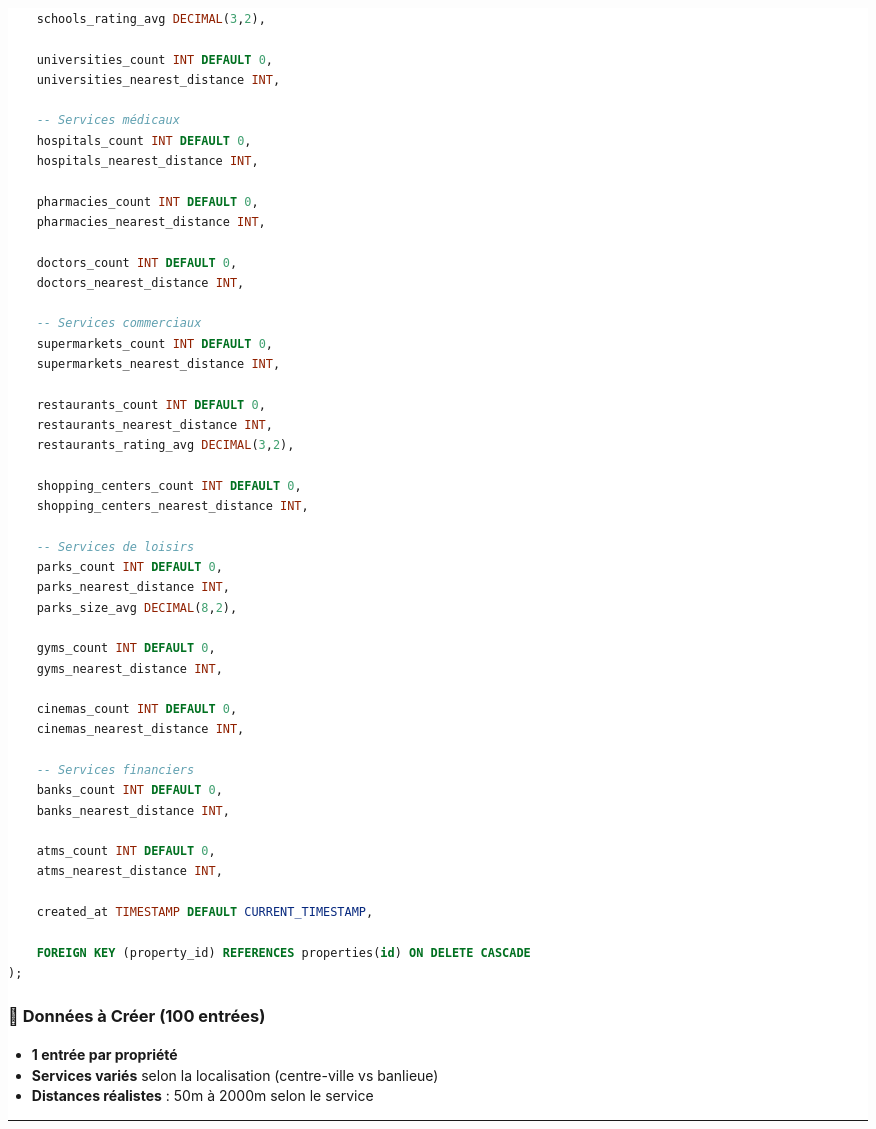```sql
    schools_rating_avg DECIMAL(3,2),
    
    universities_count INT DEFAULT 0,
    universities_nearest_distance INT,
    
    -- Services médicaux
    hospitals_count INT DEFAULT 0,
    hospitals_nearest_distance INT,
    
    pharmacies_count INT DEFAULT 0,
    pharmacies_nearest_distance INT,
    
    doctors_count INT DEFAULT 0,
    doctors_nearest_distance INT,
    
    -- Services commerciaux
    supermarkets_count INT DEFAULT 0,
    supermarkets_nearest_distance INT,
    
    restaurants_count INT DEFAULT 0,
    restaurants_nearest_distance INT,
    restaurants_rating_avg DECIMAL(3,2),
    
    shopping_centers_count INT DEFAULT 0,
    shopping_centers_nearest_distance INT,
    
    -- Services de loisirs
    parks_count INT DEFAULT 0,
    parks_nearest_distance INT,
    parks_size_avg DECIMAL(8,2),
    
    gyms_count INT DEFAULT 0,
    gyms_nearest_distance INT,
    
    cinemas_count INT DEFAULT 0,
    cinemas_nearest_distance INT,
    
    -- Services financiers
    banks_count INT DEFAULT 0,
    banks_nearest_distance INT,
    
    atms_count INT DEFAULT 0,
    atms_nearest_distance INT,
    
    created_at TIMESTAMP DEFAULT CURRENT_TIMESTAMP,
    
    FOREIGN KEY (property_id) REFERENCES properties(id) ON DELETE CASCADE
);
```

### 📝 **Données à Créer** (100 entrées)
- **1 entrée par propriété**
- **Services variés** selon la localisation (centre-ville vs banlieue)
- **Distances réalistes** : 50m à 2000m selon le service

---